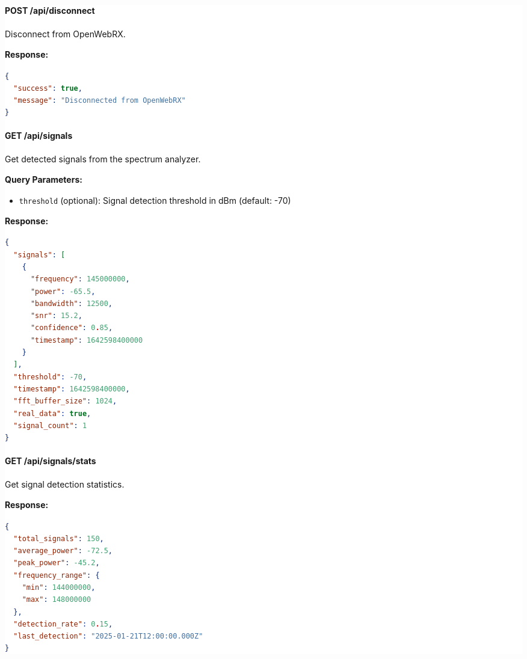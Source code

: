 #### POST /api/disconnect
Disconnect from OpenWebRX.

**Response:**
```json
{
  "success": true,
  "message": "Disconnected from OpenWebRX"
}
```

#### GET /api/signals
Get detected signals from the spectrum analyzer.

**Query Parameters:**
- `threshold` (optional): Signal detection threshold in dBm (default: -70)

**Response:**
```json
{
  "signals": [
    {
      "frequency": 145000000,
      "power": -65.5,
      "bandwidth": 12500,
      "snr": 15.2,
      "confidence": 0.85,
      "timestamp": 1642598400000
    }
  ],
  "threshold": -70,
  "timestamp": 1642598400000,
  "fft_buffer_size": 1024,
  "real_data": true,
  "signal_count": 1
}
```

#### GET /api/signals/stats
Get signal detection statistics.

**Response:**
```json
{
  "total_signals": 150,
  "average_power": -72.5,
  "peak_power": -45.2,
  "frequency_range": {
    "min": 144000000,
    "max": 148000000
  },
  "detection_rate": 0.15,
  "last_detection": "2025-01-21T12:00:00.000Z"
}
```

